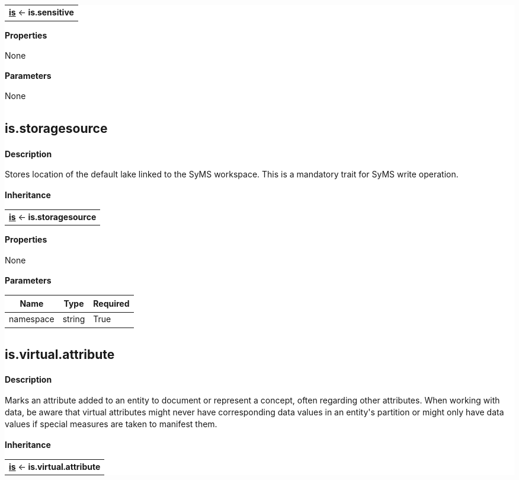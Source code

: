 | |
|--|
|[<b>is</b>](#is) <- <b>is.sensitive</b>|


**Properties**

None


**Parameters**

None

## <a id="is-storagesource"><b>is.storagesource</b></a>


**Description**


Stores location of the default lake linked to the SyMS workspace. This is a mandatory trait for SyMS write operation.


**Inheritance**

| |
|--|
|[<b>is</b>](#is) <- <b>is.storagesource</b>|


**Properties**

None

**Parameters**

| **Name** | **Type** | **Required** |
|--|--|--|
|namespace|string|True

## <a id="is-virtual-attribute"><b>is.virtual.attribute</b></a>


**Description**


Marks an attribute added to an entity to document or represent a concept, often regarding other attributes. When working with data, be aware that virtual attributes might never have corresponding data values in an entity's partition or might only have data values if special measures are taken to manifest them.


**Inheritance**

| |
|--|
|[<b>is</b>](#is) <- <b>is.virtual.attribute</b>|
